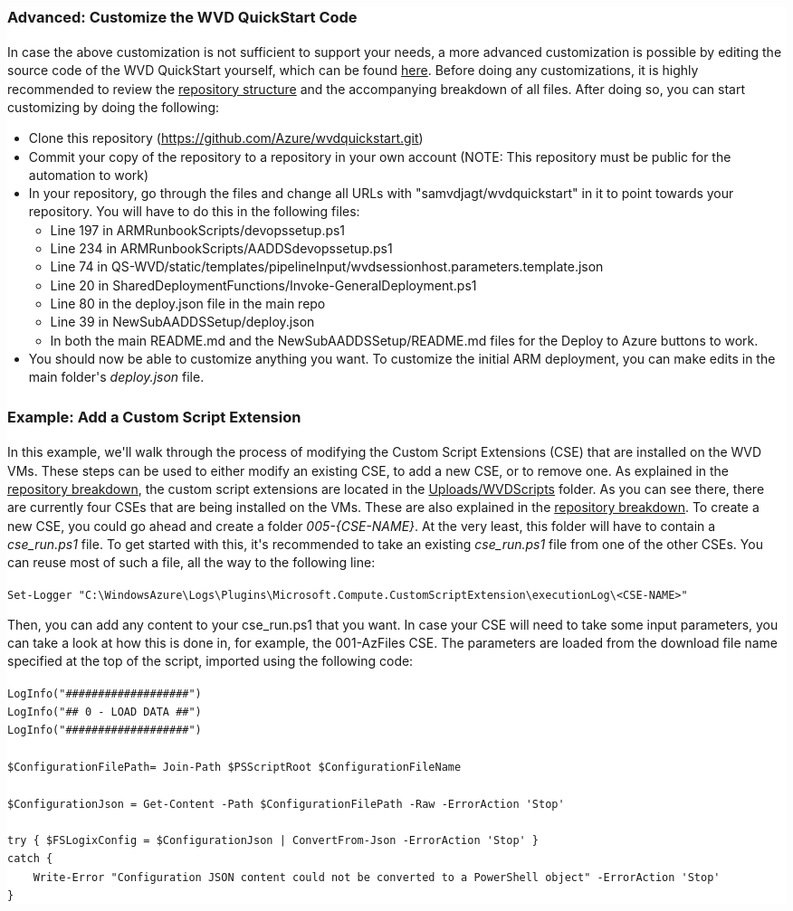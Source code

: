 ### <b>Advanced: Customize the WVD QuickStart Code</b>
In case the above customization is not sufficient to support your needs, a more advanced customization is possible by editing the source code of the WVD QuickStart yourself, which can be found <a href="https://github.com/Azure/wvdquickstart" target="_blank">here</a>. Before doing any customizations, it is highly recommended to review the <a href="repo" target="_blank">repository structure</a> and the accompanying breakdown of all files. After doing so, you can start customizing by doing the following:

* Clone this repository (https://github.com/Azure/wvdquickstart.git)
* Commit your copy of the repository to a repository in your own account (NOTE: This repository must be public for the automation to work)
* In your repository, go through the files and change all URLs with "samvdjagt/wvdquickstart" in it to point towards your repository. You will have to do this in the following files: 
  * Line 197 in ARMRunbookScripts/devopssetup.ps1
  * Line 234 in ARMRunbookScripts/AADDSdevopssetup.ps1
  * Line 74 in QS-WVD/static/templates/pipelineInput/wvdsessionhost.parameters.template.json
  * Line 20 in SharedDeploymentFunctions/Invoke-GeneralDeployment.ps1
  * Line 80 in the deploy.json file in the main repo
  * Line 39 in NewSubAADDSSetup/deploy.json
  * In both the main README.md and the NewSubAADDSSetup/README.md files for the Deploy to Azure buttons to work.
* You should now be able to customize anything you want. To customize the initial ARM deployment, you can make edits in the main folder's *deploy.json* file.

### <b>Example: Add a Custom Script Extension</b>
In this example, we'll walk through the process of modifying the Custom Script Extensions (CSE) that are installed on the WVD VMs. These steps can be used to either modify an existing CSE, to add a new CSE, or to remove one. As explained in the <a href="repo" target="_blank">repository breakdown</a>, the custom script extensions are located in the <a href="https://github.com/Azure/wvdquickstart/blob/main/Uploads/WVDScripts" target="_blank">Uploads/WVDScripts</a> folder. As you can see there, there are currently four CSEs that are being installed on the VMs. These are also explained in the <a href="repo" target="_blank">repository breakdown</a>. To create a new CSE, you could go ahead and create a folder *005-{CSE-NAME}*. At the very least, this folder will have to contain a *cse_run.ps1* file. To get started with this, it's recommended to take an existing *cse_run.ps1* file from one of the other CSEs. You can reuse most of such a file, all the way to the following line:
```
Set-Logger "C:\WindowsAzure\Logs\Plugins\Microsoft.Compute.CustomScriptExtension\executionLog\<CSE-NAME>"
```
Then, you can add any content to your cse_run.ps1 that you want. In case your CSE will need to take some input parameters, you can take a look at how this is done in, for example, the 001-AzFiles CSE. The parameters are loaded from the download file name specified at the top of the script, imported using the following code:
```
LogInfo("###################")
LogInfo("## 0 - LOAD DATA ##")
LogInfo("###################")

$ConfigurationFilePath= Join-Path $PSScriptRoot $ConfigurationFileName

$ConfigurationJson = Get-Content -Path $ConfigurationFilePath -Raw -ErrorAction 'Stop'

try { $FSLogixConfig = $ConfigurationJson | ConvertFrom-Json -ErrorAction 'Stop' }
catch {
    Write-Error "Configuration JSON content could not be converted to a PowerShell object" -ErrorAction 'Stop'
}
```